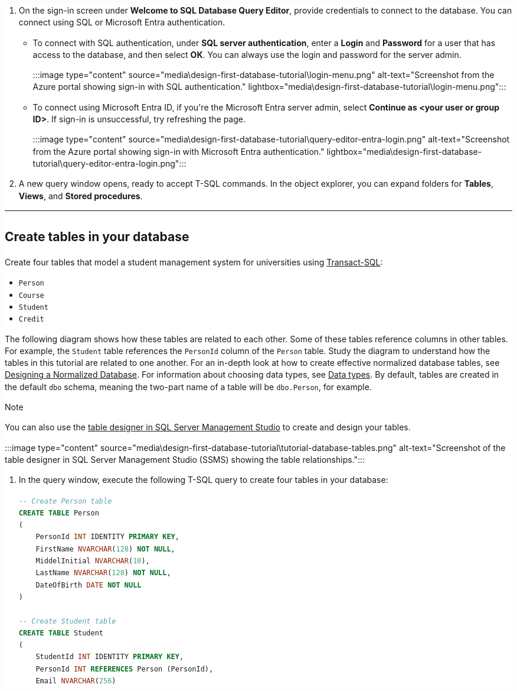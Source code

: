 1. On the sign-in screen under **Welcome to SQL Database Query Editor**, provide credentials to connect to the database. You can connect using SQL or Microsoft Entra authentication.

   - To connect with SQL authentication, under **SQL server authentication**, enter a **Login** and **Password** for a user that has access to the database, and then select **OK**. You can always use the login and password for the server admin.

     :::image type="content" source="media\design-first-database-tutorial\login-menu.png" alt-text="Screenshot from the Azure portal showing sign-in with SQL authentication." lightbox="media\design-first-database-tutorial\login-menu.png":::

   - To connect using Microsoft Entra ID, if you're the Microsoft Entra server admin, select **Continue as \<your user or group ID>**. If sign-in is unsuccessful, try refreshing the page.

     :::image type="content" source="media\design-first-database-tutorial\query-editor-entra-login.png" alt-text="Screenshot from the Azure portal showing sign-in with Microsoft Entra authentication." lightbox="media\design-first-database-tutorial\query-editor-entra-login.png":::

1. A new query window opens, ready to accept T-SQL commands. In the object explorer, you can expand folders for **Tables**, **Views**, and **Stored procedures**.

---

## Create tables in your database

Create four tables that model a student management system for universities using [Transact-SQL](/sql/t-sql/language-reference):

- `Person`
- `Course`
- `Student`
- `Credit`

The following diagram shows how these tables are related to each other. Some of these tables reference columns in other tables. For example, the `Student` table references the `PersonId` column of the `Person` table. Study the diagram to understand how the tables in this tutorial are related to one another. For an in-depth look at how to create effective normalized database tables, see [Designing a Normalized Database](/previous-versions/tn-archive/cc505842(v=technet.10)). For information about choosing data types, see [Data types](/sql/t-sql/data-types/data-types-transact-sql?view=azuresqldb-current&preserve-view=true). By default, tables are created in the default `dbo` schema, meaning the two-part name of a table will be `dbo.Person`, for example.

> [!NOTE]
> You can also use the [table designer in SQL Server Management Studio](/sql/ssms/visual-db-tools/design-database-diagrams-visual-database-tools) to create and design your tables.

:::image type="content" source="media\design-first-database-tutorial\tutorial-database-tables.png" alt-text="Screenshot of the table designer in SQL Server Management Studio (SSMS) showing the table relationships.":::

1. In the query window, execute the following T-SQL query to create four tables in your database:

   ```sql
   -- Create Person table
   CREATE TABLE Person
   (
       PersonId INT IDENTITY PRIMARY KEY,
       FirstName NVARCHAR(128) NOT NULL,
       MiddelInitial NVARCHAR(10),
       LastName NVARCHAR(128) NOT NULL,
       DateOfBirth DATE NOT NULL
   )

   -- Create Student table
   CREATE TABLE Student
   (
       StudentId INT IDENTITY PRIMARY KEY,
       PersonId INT REFERENCES Person (PersonId),
       Email NVARCHAR(256)
   ```